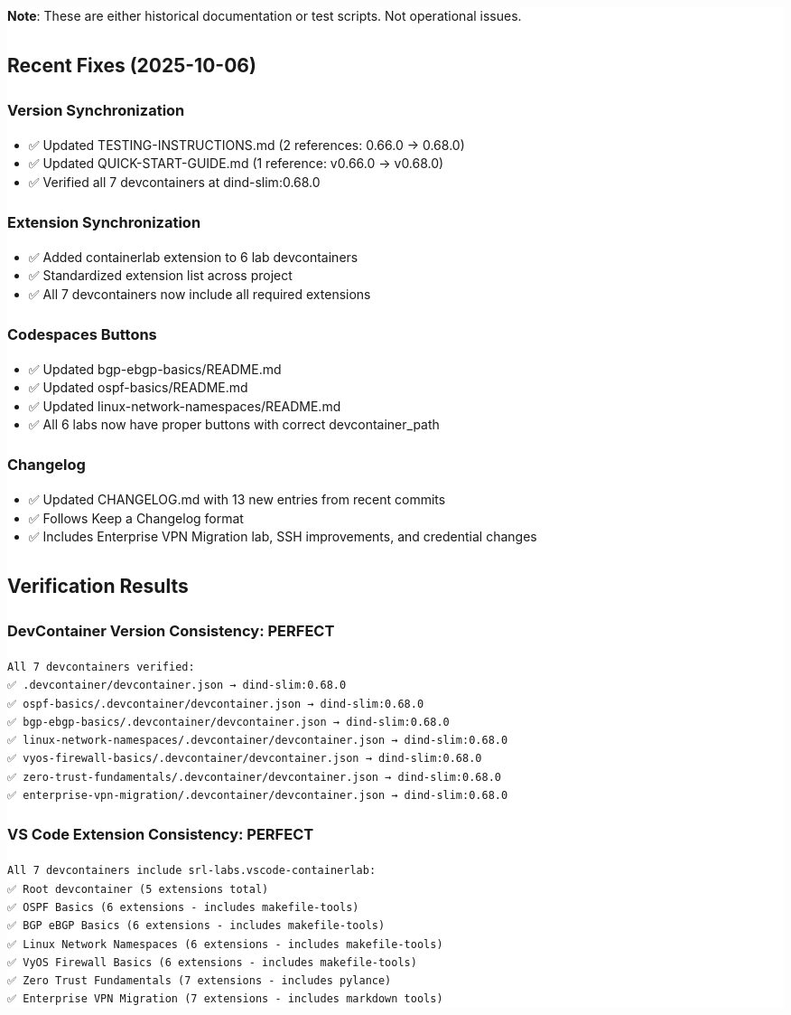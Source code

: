 **Note**: These are either historical documentation or test scripts. Not operational issues.

## Recent Fixes (2025-10-06)

### Version Synchronization
- ✅ Updated TESTING-INSTRUCTIONS.md (2 references: 0.66.0 → 0.68.0)
- ✅ Updated QUICK-START-GUIDE.md (1 reference: v0.66.0 → v0.68.0)
- ✅ Verified all 7 devcontainers at dind-slim:0.68.0

### Extension Synchronization
- ✅ Added containerlab extension to 6 lab devcontainers
- ✅ Standardized extension list across project
- ✅ All 7 devcontainers now include all required extensions

### Codespaces Buttons
- ✅ Updated bgp-ebgp-basics/README.md
- ✅ Updated ospf-basics/README.md
- ✅ Updated linux-network-namespaces/README.md
- ✅ All 6 labs now have proper buttons with correct devcontainer_path

### Changelog
- ✅ Updated CHANGELOG.md with 13 new entries from recent commits
- ✅ Follows Keep a Changelog format
- ✅ Includes Enterprise VPN Migration lab, SSH improvements, and credential changes

## Verification Results

### DevContainer Version Consistency: PERFECT
```
All 7 devcontainers verified:
✅ .devcontainer/devcontainer.json → dind-slim:0.68.0
✅ ospf-basics/.devcontainer/devcontainer.json → dind-slim:0.68.0
✅ bgp-ebgp-basics/.devcontainer/devcontainer.json → dind-slim:0.68.0
✅ linux-network-namespaces/.devcontainer/devcontainer.json → dind-slim:0.68.0
✅ vyos-firewall-basics/.devcontainer/devcontainer.json → dind-slim:0.68.0
✅ zero-trust-fundamentals/.devcontainer/devcontainer.json → dind-slim:0.68.0
✅ enterprise-vpn-migration/.devcontainer/devcontainer.json → dind-slim:0.68.0
```

### VS Code Extension Consistency: PERFECT
```
All 7 devcontainers include srl-labs.vscode-containerlab:
✅ Root devcontainer (5 extensions total)
✅ OSPF Basics (6 extensions - includes makefile-tools)
✅ BGP eBGP Basics (6 extensions - includes makefile-tools)
✅ Linux Network Namespaces (6 extensions - includes makefile-tools)
✅ VyOS Firewall Basics (6 extensions - includes makefile-tools)
✅ Zero Trust Fundamentals (7 extensions - includes pylance)
✅ Enterprise VPN Migration (7 extensions - includes markdown tools)
```
